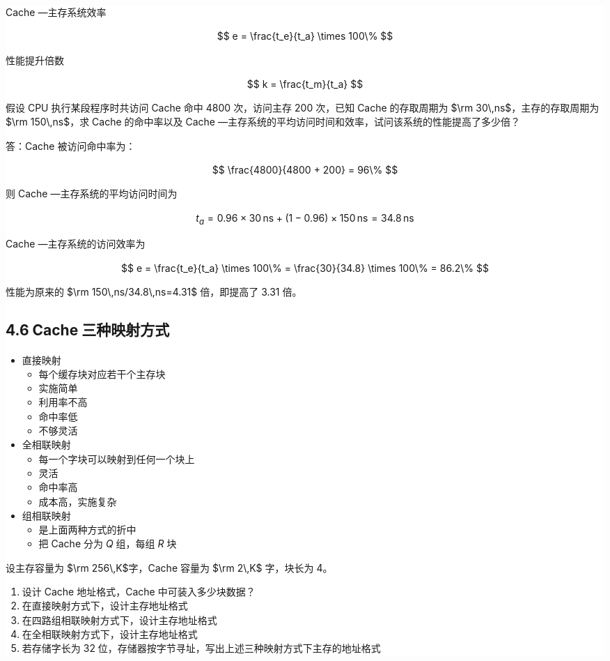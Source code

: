 Cache —主存系统效率

$$
e = \frac{t_e}{t_a} \times 100\%
$$

性能提升倍数

$$
k = \frac{t_m}{t_a}
$$


假设 CPU 执行某段程序时共访问 Cache 命中 $4800$ 次，访问主存 $200$ 次，已知 Cache 的存取周期为 $\rm 30\,ns$，主存的存取周期为 $\rm 150\,ns$，求 Cache 的命中率以及 Cache —主存系统的平均访问时间和效率，试问该系统的性能提高了多少倍？

答：Cache 被访问命中率为：

$$
\frac{4800}{4800 + 200} = 96\%
$$

则 Cache —主存系统的平均访问时间为

$$
t_a = 0.96 \times 30\,\mathrm{ns} +
(1-0.96) \times 150\,\mathrm{ns} = 34.8\,\mathrm{ns}
$$

Cache —主存系统的访问效率为

$$
e = \frac{t_e}{t_a} \times 100\% =
\frac{30}{34.8} \times 100\% = 86.2\%
$$

性能为原来的 $\rm 150\,ns/34.8\,ns=4.31$ 倍，即提高了 $3.31$ 倍。

## 4.6 Cache 三种映射方式

- 直接映射
    - 每个缓存块对应若干个主存块
    - 实施简单
    - 利用率不高
    - 命中率低
    - 不够灵活
- 全相联映射
    - 每一个字块可以映射到任何一个块上
    - 灵活
    - 命中率高
    - 成本高，实施复杂
- 组相联映射
    - 是上面两种方式的折中
    - 把 Cache 分为 $Q$ 组，每组 $R$ 块

设主存容量为 $\rm 256\,K$字，Cache 容量为 $\rm 2\,K$ 字，块长为 $4$。
1. 设计 Cache 地址格式，Cache 中可装入多少块数据？
2. 在直接映射方式下，设计主存地址格式
3. 在四路组相联映射方式下，设计主存地址格式
4. 在全相联映射方式下，设计主存地址格式
5. 若存储字长为 $32$ 位，存储器按字节寻址，写出上述三种映射方式下主存的地址格式
